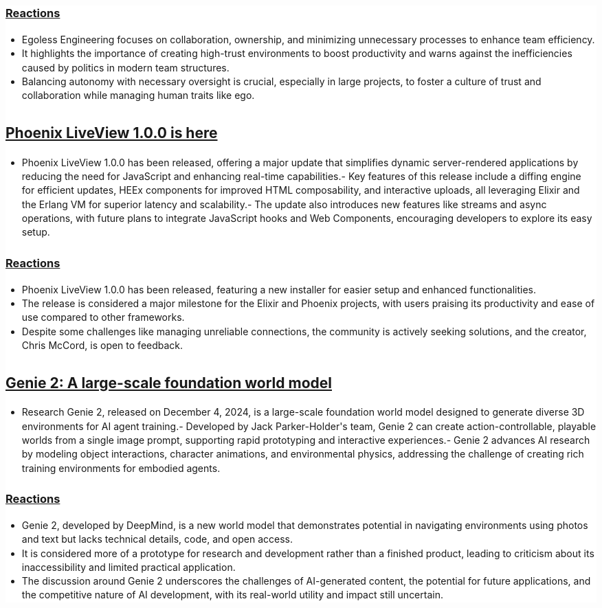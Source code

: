 ### [Reactions](https://news.ycombinator.com/item?id=42311069)

- Egoless Engineering focuses on collaboration, ownership, and minimizing unnecessary processes to enhance team efficiency.
- It highlights the importance of creating high-trust environments to boost productivity and warns against the inefficiencies caused by politics in modern team structures.
- Balancing autonomy with necessary oversight is crucial, especially in large projects, to foster a culture of trust and collaboration while managing human traits like ego.

## [Phoenix LiveView 1.0.0 is here](https://www.phoenixframework.org/blog/phoenix-liveview-1.0-released?release=1.0)

- Phoenix LiveView 1.0.0 has been released, offering a major update that simplifies dynamic server-rendered applications by reducing the need for JavaScript and enhancing real-time capabilities.- Key features of this release include a diffing engine for efficient updates, HEEx components for improved HTML composability, and interactive uploads, all leveraging Elixir and the Erlang VM for superior latency and scalability.- The update also introduces new features like streams and async operations, with future plans to integrate JavaScript hooks and Web Components, encouraging developers to explore its easy setup.

### [Reactions](https://news.ycombinator.com/item?id=42312301)

- Phoenix LiveView 1.0.0 has been released, featuring a new installer for easier setup and enhanced functionalities.
- The release is considered a major milestone for the Elixir and Phoenix projects, with users praising its productivity and ease of use compared to other frameworks.
- Despite some challenges like managing unreliable connections, the community is actively seeking solutions, and the creator, Chris McCord, is open to feedback.

## [Genie 2: A large-scale foundation world model](https://deepmind.google/discover/blog/genie-2-a-large-scale-foundation-world-model/)

- Research Genie 2, released on December 4, 2024, is a large-scale foundation world model designed to generate diverse 3D environments for AI agent training.- Developed by Jack Parker-Holder's team, Genie 2 can create action-controllable, playable worlds from a single image prompt, supporting rapid prototyping and interactive experiences.- Genie 2 advances AI research by modeling object interactions, character animations, and environmental physics, addressing the challenge of creating rich training environments for embodied agents.

### [Reactions](https://news.ycombinator.com/item?id=42317903)

- Genie 2, developed by DeepMind, is a new world model that demonstrates potential in navigating environments using photos and text but lacks technical details, code, and open access.
- It is considered more of a prototype for research and development rather than a finished product, leading to criticism about its inaccessibility and limited practical application.
- The discussion around Genie 2 underscores the challenges of AI-generated content, the potential for future applications, and the competitive nature of AI development, with its real-world utility and impact still uncertain.
